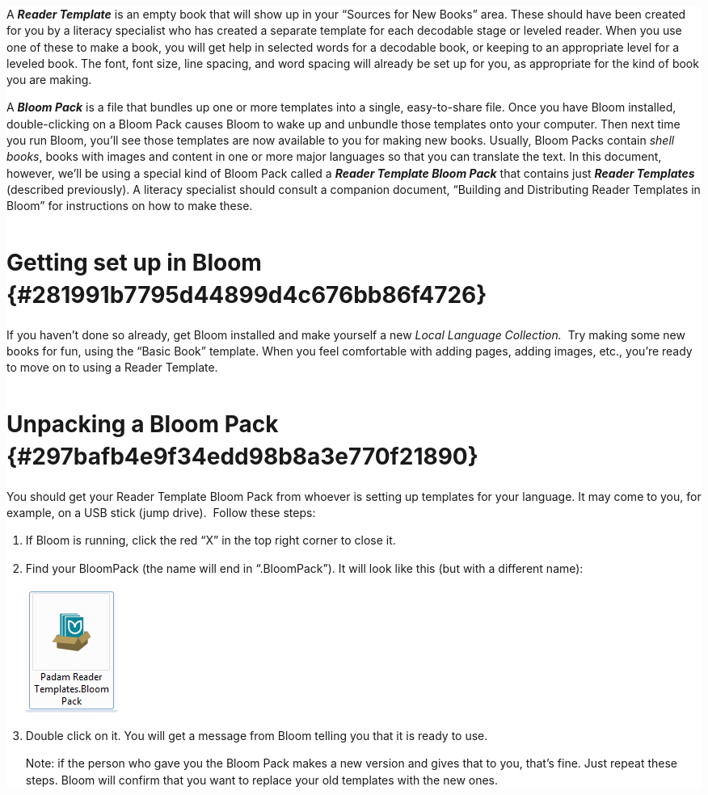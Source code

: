
A _**Reader Template**_ is an empty book that will show up in your “Sources for New Books” area. These should have been created for you by a literacy specialist who has created a separate template for each decodable stage or leveled reader. When you use one of these to make a book, you will get help in selected words for a decodable book, or keeping to an appropriate level for a leveled book. The font, font size, line spacing, and word spacing will already be set up for you, as appropriate for the kind of book you are making.


A _**Bloom Pack**_ is a file that bundles up one or more templates into a single, easy-to-share file. Once you have Bloom installed, double-clicking on a Bloom Pack causes Bloom to wake up and unbundle those templates onto your computer. Then next time you run Bloom, you’ll see those templates are now available to you for making new books. Usually, Bloom Packs contain _shell books_, books with images and content in one or more major languages so that you can translate the text. In this document, however, we’ll be using a special kind of Bloom Pack called a _**Reader Template Bloom Pack**_ that contains just _**Reader Templates**_ (described previously). A literacy specialist should consult a companion document, “Building and Distributing Reader Templates in Bloom” for instructions on how to make these.


# Getting set up in Bloom {#281991b7795d44899d4c676bb86f4726}


If you haven’t done so already, get Bloom installed and make yourself a new _Local Language Collection._  Try making some new books for fun, using the “Basic Book” template. When you feel comfortable with adding pages, adding images, etc., you’re ready to move on to using a Reader Template.


# Unpacking a Bloom Pack {#297bafb4e9f34edd98b8a3e770f21890}


You should get your Reader Template Bloom Pack from whoever is setting up templates for your language. It may come to you, for example, on a USB stick (jump drive).  Follow these steps:

1. If Bloom is running, click the red “X” in the top right corner to close it.
1. Find your BloomPack (the name will end in “.BloomPack”). It will look like this (but with a different name):

	![](./1106140808.png)

1. Double click on it. You will get a message from Bloom telling you that it is ready to use.

	Note: if the person who gave you the Bloom Pack makes a new version and gives that to you, that’s fine. Just repeat these steps. Bloom will confirm that you want to replace your old templates with the new ones.
